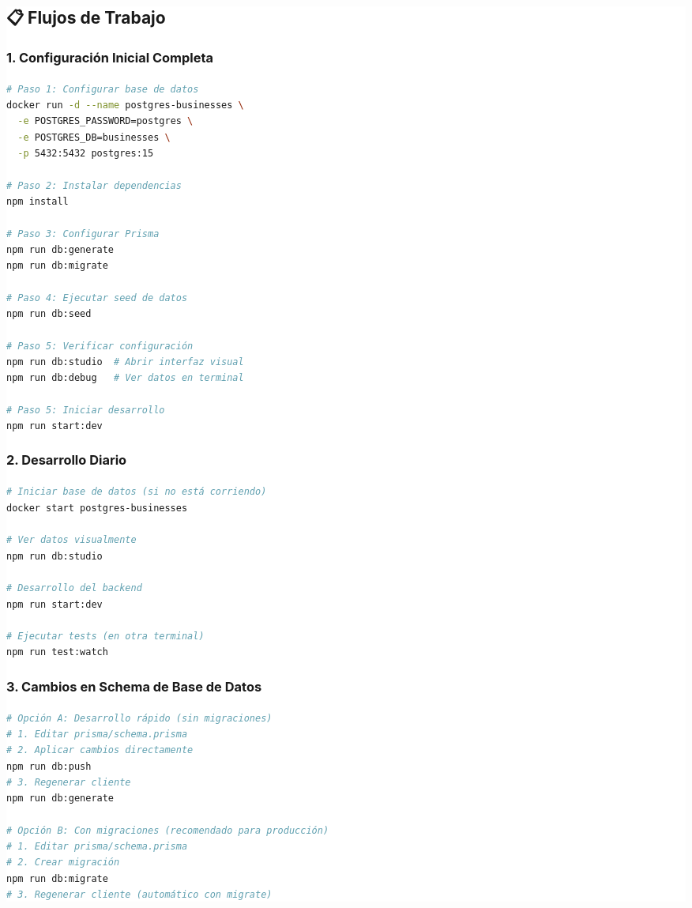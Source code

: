 ## 📋 Flujos de Trabajo

### 1. Configuración Inicial Completa

```bash
# Paso 1: Configurar base de datos
docker run -d --name postgres-businesses \
  -e POSTGRES_PASSWORD=postgres \
  -e POSTGRES_DB=businesses \
  -p 5432:5432 postgres:15

# Paso 2: Instalar dependencias
npm install

# Paso 3: Configurar Prisma
npm run db:generate
npm run db:migrate

# Paso 4: Ejecutar seed de datos
npm run db:seed

# Paso 5: Verificar configuración
npm run db:studio  # Abrir interfaz visual
npm run db:debug   # Ver datos en terminal

# Paso 5: Iniciar desarrollo
npm run start:dev
```

### 2. Desarrollo Diario

```bash
# Iniciar base de datos (si no está corriendo)
docker start postgres-businesses

# Ver datos visualmente
npm run db:studio

# Desarrollo del backend
npm run start:dev

# Ejecutar tests (en otra terminal)
npm run test:watch
```

### 3. Cambios en Schema de Base de Datos

```bash
# Opción A: Desarrollo rápido (sin migraciones)
# 1. Editar prisma/schema.prisma
# 2. Aplicar cambios directamente
npm run db:push
# 3. Regenerar cliente
npm run db:generate

# Opción B: Con migraciones (recomendado para producción)
# 1. Editar prisma/schema.prisma
# 2. Crear migración
npm run db:migrate
# 3. Regenerar cliente (automático con migrate)
```
